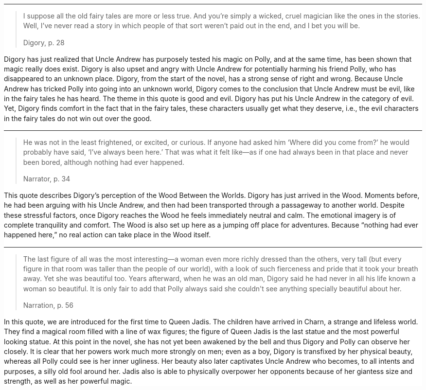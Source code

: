 -----------------------------------------

> I suppose all the old fairy tales are more or less true. And you’re simply a wicked, cruel magician like the ones in the stories. Well, I’ve never read a story in which people of that sort weren’t paid out in the end, and I bet you will be.
>
> Digory, p. 28

Digory has just realized that Uncle Andrew has purposely tested his magic on Polly, and at the same time, has been shown that magic really does exist. Digory is also upset and angry with Uncle Andrew for potentially harming his friend Polly, who has disappeared to an unknown place. Digory, from the start of the novel, has a strong sense of right and wrong. Because Uncle Andrew has tricked Polly into going into an unknown world, Digory comes to the conclusion that Uncle Andrew must be evil, like in the fairy tales he has heard. The theme in this quote is good and evil. Digory has put his Uncle Andrew in the category of evil. Yet, Digory finds comfort in the fact that in the fairy tales, these characters usually get what they deserve, i.e., the evil characters in the fairy tales do not win out over the good.


------------------------------------------

> He was not in the least frightened, or excited, or curious. If anyone had asked him ‘Where did you come from?’ he would probably have said, ‘I’ve always been here.’ That was what it felt like—as if one had always been in that place and never been bored, although nothing had ever happened.
>
> Narrator, p. 34

This quote describes Digory’s perception of the Wood Between the Worlds. Digory has just arrived in the Wood. Moments before, he had been arguing with his Uncle Andrew, and then had been transported through a passageway to another world. Despite these stressful factors, once Digory reaches the Wood he feels immediately neutral and calm. The emotional imagery is of complete tranquility and comfort. The Wood is also set up here as a jumping off place for adventures. Because “nothing had ever happened here,” no real action can take place in the Wood itself.


------------------------------------------

> The last figure of all was the most interesting—a woman even more richly dressed than the others, very tall (but every figure in that room was taller than the people of our world), with a look of such fierceness and pride that it took your breath away. Yet she was beautiful too. Years afterward, when he was an old man, Digory said he had never in all his life known a woman so beautiful. It is only fair to add that Polly always said she couldn't see anything specially beautiful about her.
>
> Narration, p. 56

In this quote, we are introduced for the first time to Queen Jadis. The children have arrived in Charn, a strange and lifeless world. They find a magical room filled with a line of wax figures; the figure of Queen Jadis is the last statue and the most powerful looking statue. At this point in the novel, she has not yet been awakened by the bell and thus Digory and Polly can observe her closely. It is clear that her powers work much more strongly on men; even as a boy, Digory is transfixed by her physical beauty, whereas all Polly could see is her inner ugliness. Her beauty also later captivates Uncle Andrew who becomes, to all intents and purposes, a silly old fool around her. Jadis also is able to physically overpower her opponents because of her giantess size and strength, as well as her powerful magic.
